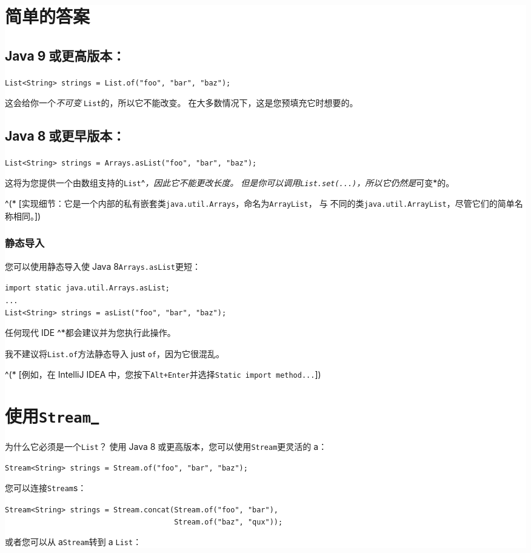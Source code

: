 # 简单的答案

## Java 9 或更高版本：

```
List<String> strings = List.of("foo", "bar", "baz"); 
```

这会给你一个*不可变* `List`的，所以它不能改变。
在大多数情况下，这是您预填充它时想要的。

## Java 8 或更早版本：

```
List<String> strings = Arrays.asList("foo", "bar", "baz"); 
```

这将为您提供一个由数组支持的`List`^*，因此它不能更改长度。
但是你可以调用`List.set(...)`，所以它仍然是*可变*的。

^(* [实现细节：它是一个内部的私有嵌套类`java.util.Arrays`，命名为`ArrayList`，
与 不同的类`java.util.ArrayList`，尽管它们的简单名称相同。])

### 静态导入

您可以使用静态导入使 Java 8`Arrays.asList`更短：

```
import static java.util.Arrays.asList;  
...
List<String> strings = asList("foo", "bar", "baz"); 
```

任何现代 IDE ^*都会建议并为您执行此操作。

我不建议将`List.of`方法静态导入 just `of`，因为它很混乱。

^(* [例如，在 IntelliJ IDEA 中，您按下`Alt+Enter`并选择`Static import method...`])

# 使用`Stream`_

为什么它必须是一个`List`？
使用 Java 8 或更高版本，您可以使用`Stream`更灵活的 a：

```
Stream<String> strings = Stream.of("foo", "bar", "baz"); 
```

您可以连接`Stream`s：

```
Stream<String> strings = Stream.concat(Stream.of("foo", "bar"),
                                       Stream.of("baz", "qux")); 
```

或者您可以从 a`Stream`转到 a `List`：
